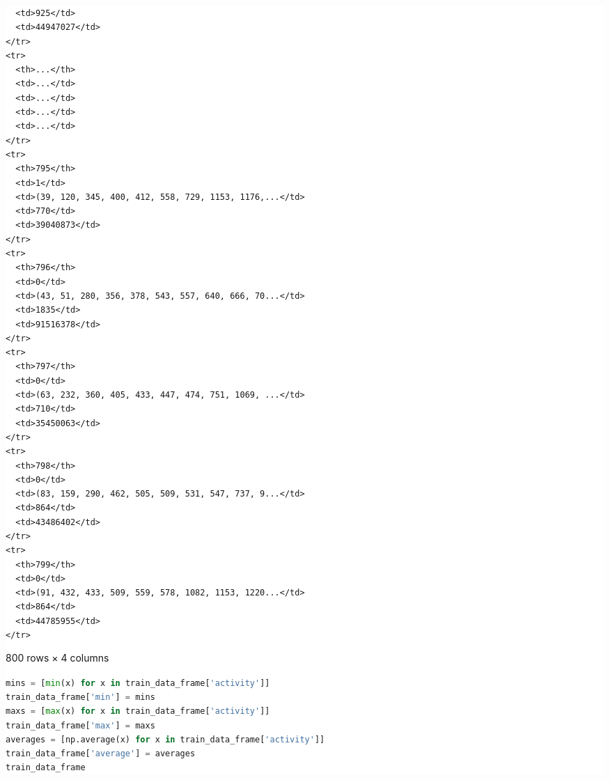       <td>925</td>
      <td>44947027</td>
    </tr>
    <tr>
      <th>...</th>
      <td>...</td>
      <td>...</td>
      <td>...</td>
      <td>...</td>
    </tr>
    <tr>
      <th>795</th>
      <td>1</td>
      <td>(39, 120, 345, 400, 412, 558, 729, 1153, 1176,...</td>
      <td>770</td>
      <td>39040873</td>
    </tr>
    <tr>
      <th>796</th>
      <td>0</td>
      <td>(43, 51, 280, 356, 378, 543, 557, 640, 666, 70...</td>
      <td>1835</td>
      <td>91516378</td>
    </tr>
    <tr>
      <th>797</th>
      <td>0</td>
      <td>(63, 232, 360, 405, 433, 447, 474, 751, 1069, ...</td>
      <td>710</td>
      <td>35450063</td>
    </tr>
    <tr>
      <th>798</th>
      <td>0</td>
      <td>(83, 159, 290, 462, 505, 509, 531, 547, 737, 9...</td>
      <td>864</td>
      <td>43486402</td>
    </tr>
    <tr>
      <th>799</th>
      <td>0</td>
      <td>(91, 432, 433, 509, 559, 578, 1082, 1153, 1220...</td>
      <td>864</td>
      <td>44785955</td>
    </tr>
  </tbody>
</table>
<p>800 rows × 4 columns</p>
</div>

```python
mins = [min(x) for x in train_data_frame['activity']]
train_data_frame['min'] = mins
maxs = [max(x) for x in train_data_frame['activity']]
train_data_frame['max'] = maxs
averages = [np.average(x) for x in train_data_frame['activity']]
train_data_frame['average'] = averages
train_data_frame
```
